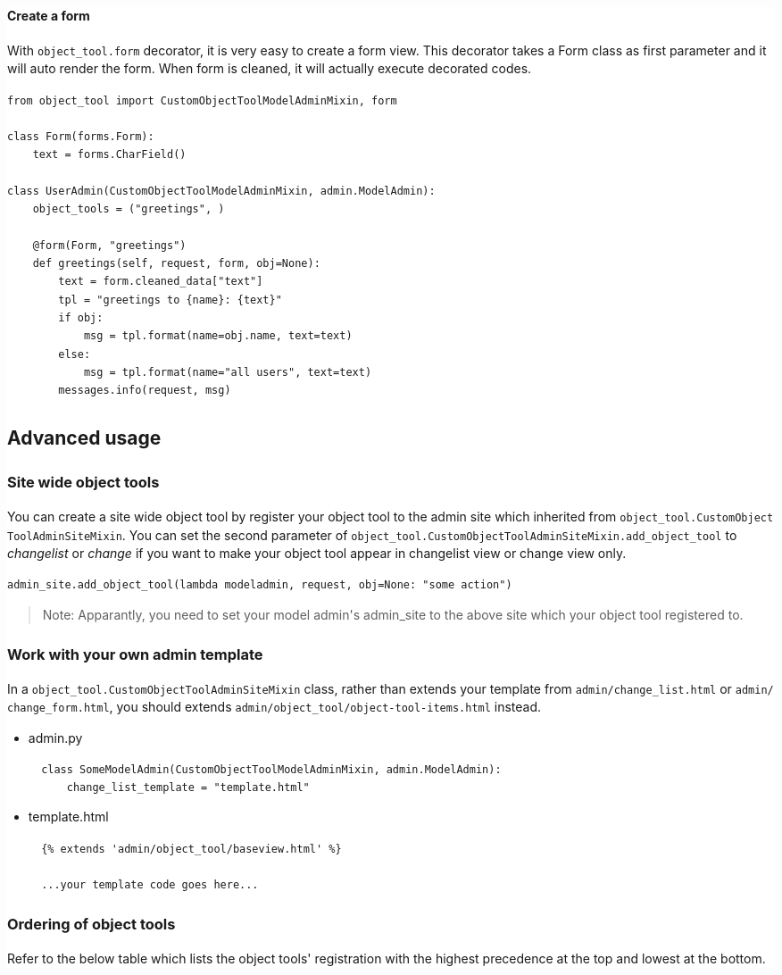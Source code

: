 #### Create a form
With `object_tool.form` decorator, it is very easy to create a form view. This decorator takes a Form class as first parameter and it will auto render the form. When form is cleaned, it will actually execute decorated codes.

    from object_tool import CustomObjectToolModelAdminMixin, form

    class Form(forms.Form):
        text = forms.CharField()

    class UserAdmin(CustomObjectToolModelAdminMixin, admin.ModelAdmin):
        object_tools = ("greetings", )
        
        @form(Form, "greetings")
        def greetings(self, request, form, obj=None):
            text = form.cleaned_data["text"]
            tpl = "greetings to {name}: {text}"
            if obj:
                msg = tpl.format(name=obj.name, text=text)
            else:
                msg = tpl.format(name="all users", text=text)
            messages.info(request, msg)

## Advanced usage
### Site wide object tools
You can create a site wide object tool by register your object tool to the admin site which inherited from `object_tool.CustomObjectToolAdminSiteMixin`. You can set the second parameter of `object_tool.CustomObjectToolAdminSiteMixin.add_object_tool` to *changelist* or *change* if you want to make your object tool appear in changelist view or change view only.

    admin_site.add_object_tool(lambda modeladmin, request, obj=None: "some action")

> Note: Apparantly, you need to set your model admin's admin_site to the above site which your object tool registered to.

### Work with your own admin template
 In a `object_tool.CustomObjectToolAdminSiteMixin` class, rather than extends your template from `admin/change_list.html` or `admin/change_form.html`, you should extends `admin/object_tool/object-tool-items.html` instead.

* admin.py

        class SomeModelAdmin(CustomObjectToolModelAdminMixin, admin.ModelAdmin):
            change_list_template = "template.html"

* template.html

        {% extends 'admin/object_tool/baseview.html' %}

        ...your template code goes here...

### Ordering of object tools
Refer to the below table which lists the object tools' registration with the highest precedence at the top and lowest at the bottom.

